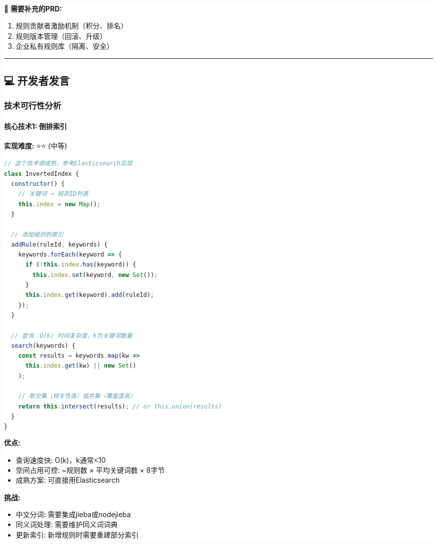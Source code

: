 📝 **需要补充的PRD:**
1. 规则贡献者激励机制（积分、排名）
2. 规则版本管理（回滚、升级）
3. 企业私有规则库（隔离、安全）

---

## 💻 开发者发言

### 技术可行性分析

#### 核心技术1: 倒排索引

**实现难度:** ⭐⭐ (中等)

```javascript
// 这个技术很成熟，参考Elasticsearch实现
class InvertedIndex {
  constructor() {
    // 关键词 → 规则ID列表
    this.index = new Map();
  }
  
  // 添加规则到索引
  addRule(ruleId, keywords) {
    keywords.forEach(keyword => {
      if (!this.index.has(keyword)) {
        this.index.set(keyword, new Set());
      }
      this.index.get(keyword).add(ruleId);
    });
  }
  
  // 查询：O(k) 时间复杂度，k为关键词数量
  search(keywords) {
    const results = keywords.map(kw => 
      this.index.get(kw) || new Set()
    );
    
    // 取交集（相关性高）或并集（覆盖度高）
    return this.intersect(results); // or this.union(results)
  }
}
```

**优点:**
- 查询速度快: O(k)，k通常<10
- 空间占用可控: ~规则数 × 平均关键词数 × 8字节
- 成熟方案: 可直接用Elasticsearch

**挑战:**
- 中文分词: 需要集成jieba或nodejieba
- 同义词处理: 需要维护同义词词典
- 更新索引: 新增规则时需要重建部分索引
